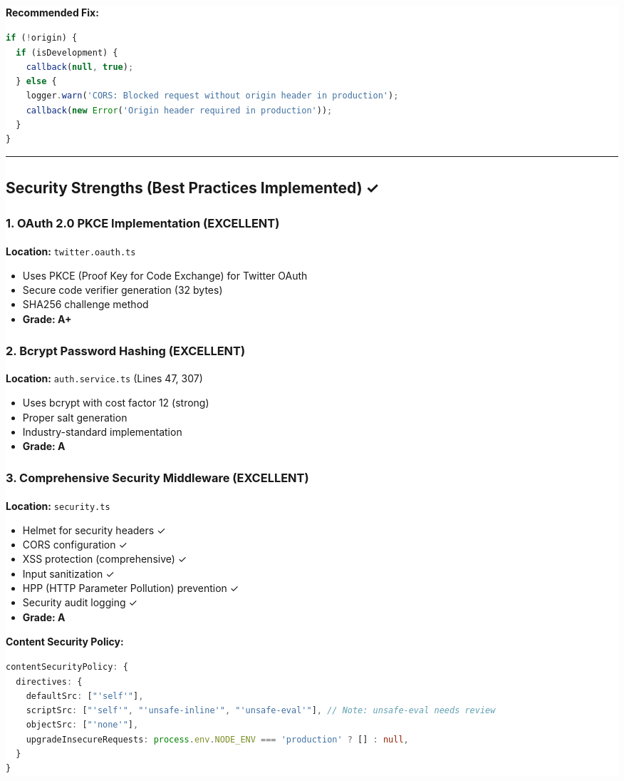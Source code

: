 **Recommended Fix:**
```typescript
if (!origin) {
  if (isDevelopment) {
    callback(null, true);
  } else {
    logger.warn('CORS: Blocked request without origin header in production');
    callback(new Error('Origin header required in production'));
  }
}
```

---

## Security Strengths (Best Practices Implemented) ✓

### 1. OAuth 2.0 PKCE Implementation (EXCELLENT)
**Location:** `twitter.oauth.ts`
- Uses PKCE (Proof Key for Code Exchange) for Twitter OAuth
- Secure code verifier generation (32 bytes)
- SHA256 challenge method
- **Grade: A+**

### 2. Bcrypt Password Hashing (EXCELLENT)
**Location:** `auth.service.ts` (Lines 47, 307)
- Uses bcrypt with cost factor 12 (strong)
- Proper salt generation
- Industry-standard implementation
- **Grade: A**

### 3. Comprehensive Security Middleware (EXCELLENT)
**Location:** `security.ts`
- Helmet for security headers ✓
- CORS configuration ✓
- XSS protection (comprehensive) ✓
- Input sanitization ✓
- HPP (HTTP Parameter Pollution) prevention ✓
- Security audit logging ✓
- **Grade: A**

**Content Security Policy:**
```typescript
contentSecurityPolicy: {
  directives: {
    defaultSrc: ["'self'"],
    scriptSrc: ["'self'", "'unsafe-inline'", "'unsafe-eval'"], // Note: unsafe-eval needs review
    objectSrc: ["'none'"],
    upgradeInsecureRequests: process.env.NODE_ENV === 'production' ? [] : null,
  }
}
```
